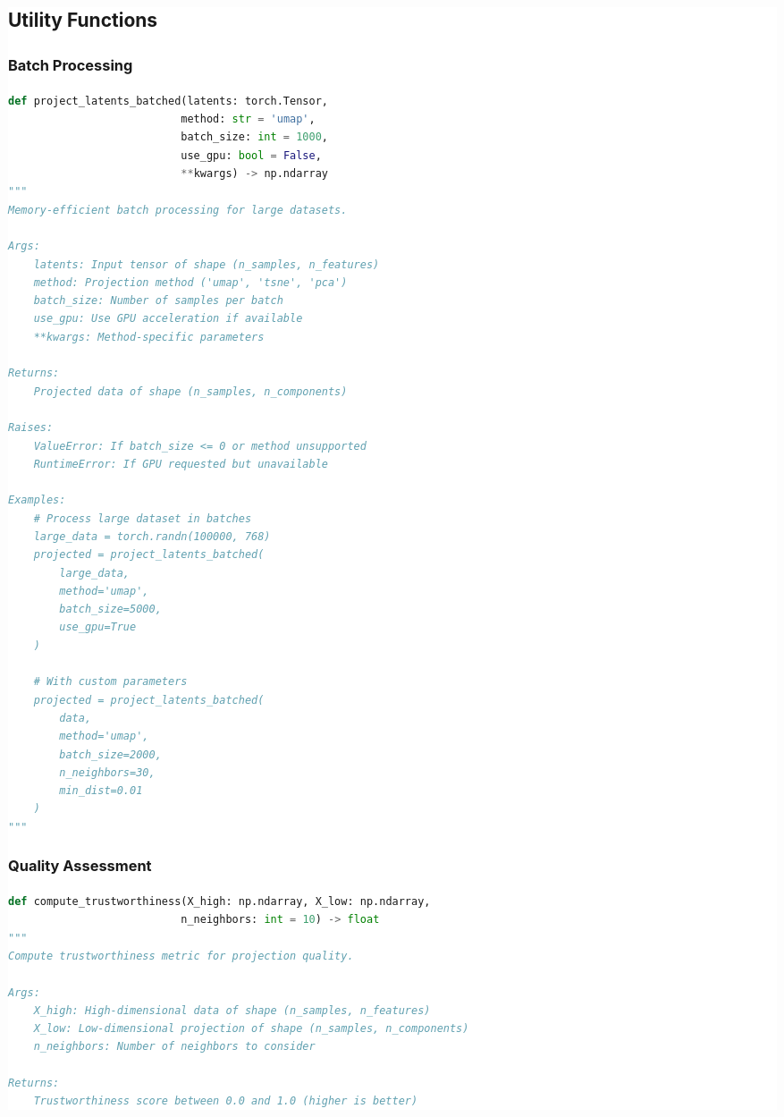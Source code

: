 ## Utility Functions

### Batch Processing

```python
def project_latents_batched(latents: torch.Tensor,
                           method: str = 'umap',
                           batch_size: int = 1000,
                           use_gpu: bool = False,
                           **kwargs) -> np.ndarray
"""
Memory-efficient batch processing for large datasets.

Args:
    latents: Input tensor of shape (n_samples, n_features)
    method: Projection method ('umap', 'tsne', 'pca')
    batch_size: Number of samples per batch
    use_gpu: Use GPU acceleration if available
    **kwargs: Method-specific parameters

Returns:
    Projected data of shape (n_samples, n_components)

Raises:
    ValueError: If batch_size <= 0 or method unsupported
    RuntimeError: If GPU requested but unavailable

Examples:
    # Process large dataset in batches
    large_data = torch.randn(100000, 768)
    projected = project_latents_batched(
        large_data,
        method='umap',
        batch_size=5000,
        use_gpu=True
    )
    
    # With custom parameters
    projected = project_latents_batched(
        data,
        method='umap',
        batch_size=2000,
        n_neighbors=30,
        min_dist=0.01
    )
"""
```

### Quality Assessment

```python
def compute_trustworthiness(X_high: np.ndarray, X_low: np.ndarray,
                           n_neighbors: int = 10) -> float
"""
Compute trustworthiness metric for projection quality.

Args:
    X_high: High-dimensional data of shape (n_samples, n_features)
    X_low: Low-dimensional projection of shape (n_samples, n_components)
    n_neighbors: Number of neighbors to consider

Returns:
    Trustworthiness score between 0.0 and 1.0 (higher is better)
```